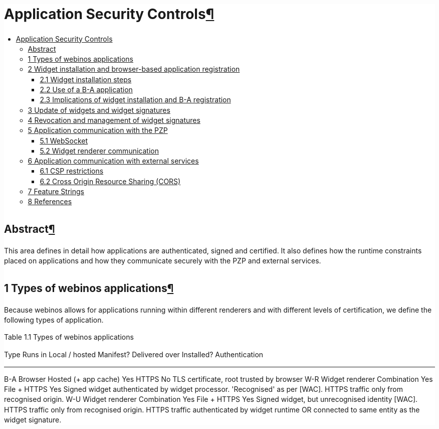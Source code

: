 Application Security Controls[¶](#Application-Security-Controls)
================================================================

-   [Application Security Controls](#Application-Security-Controls)
    -   [Abstract](#Abstract)
    -   [1 Types of webinos
        applications](#1-Types-of-webinos-applications)
    -   [2 Widget installation and browser-based application
        registration](#2-Widget-installation-and-browser-based-application-registration)
        -   [2.1 Widget installation
            steps](#21-Widget-installation-steps)
        -   [2.2 Use of a B-A application](#22-Use-of-a-B-A-application)
        -   [2.3 Implications of widget installation and B-A
            registration](#23-Implications-of-widget-installation-and-B-A-registration)
    -   [3 Update of widgets and widget
        signatures](#3-Update-of-widgets-and-widget-signatures)
    -   [4 Revocation and management of widget
        signatures](#4-Revocation-and-management-of-widget-signatures)
    -   [5 Application communication with the
        PZP](#5-Application-communication-with-the-PZP)
        -   [5.1 WebSocket](#51-WebSocket)
        -   [5.2 Widget renderer
            communication](#52-Widget-renderer-communication)
    -   [6 Application communication with external
        services](#6-Application-communication-with-external-services)
        -   [6.1 CSP restrictions](#61-CSP-restrictions)
        -   [6.2 Cross Origin Resource Sharing
            (CORS)](#62-Cross-Origin-Resource-Sharing-CORS)
    -   [7 Feature Strings](#7-Feature-Strings)
    -   [8 References](#8-References)

Abstract[¶](#Abstract)
----------------------

This area defines in detail how applications are authenticated, signed
and certified. It also defines how the runtime constraints placed on
applications and how they communicate securely with the PZP and external
services.

1 Types of webinos applications[¶](#1-Types-of-webinos-applications)
--------------------------------------------------------------------

Because webinos allows for applications running within different
renderers and with different levels of certification, we define the
following types of application.

Table 1.1 Types of webinos applications

  Type   Runs in           Local / hosted         Manifest?   Delivered over   Installed?   Authentication
  ------ ----------------- ---------------------- ----------- ---------------- ------------ -----------------------------------------------------------------------------------------------------------------------------------------------------------------------------------------------
  B-A    Browser           Hosted (+ app cache)   Yes         HTTPS            No           TLS certificate, root trusted by browser
  W-R    Widget renderer   Combination            Yes         File + HTTPS     Yes          Signed widget authenticated by widget processor. 'Recognised' as per [WAC]. HTTPS traffic only from recognised origin.
  W-U    Widget renderer   Combination            Yes         File + HTTPS     Yes          Signed widget, but unrecognised identity [WAC]. HTTPS traffic only from recognised origin. HTTPS traffic authenticated by widget runtime OR connected to same entity as the widget signature.
